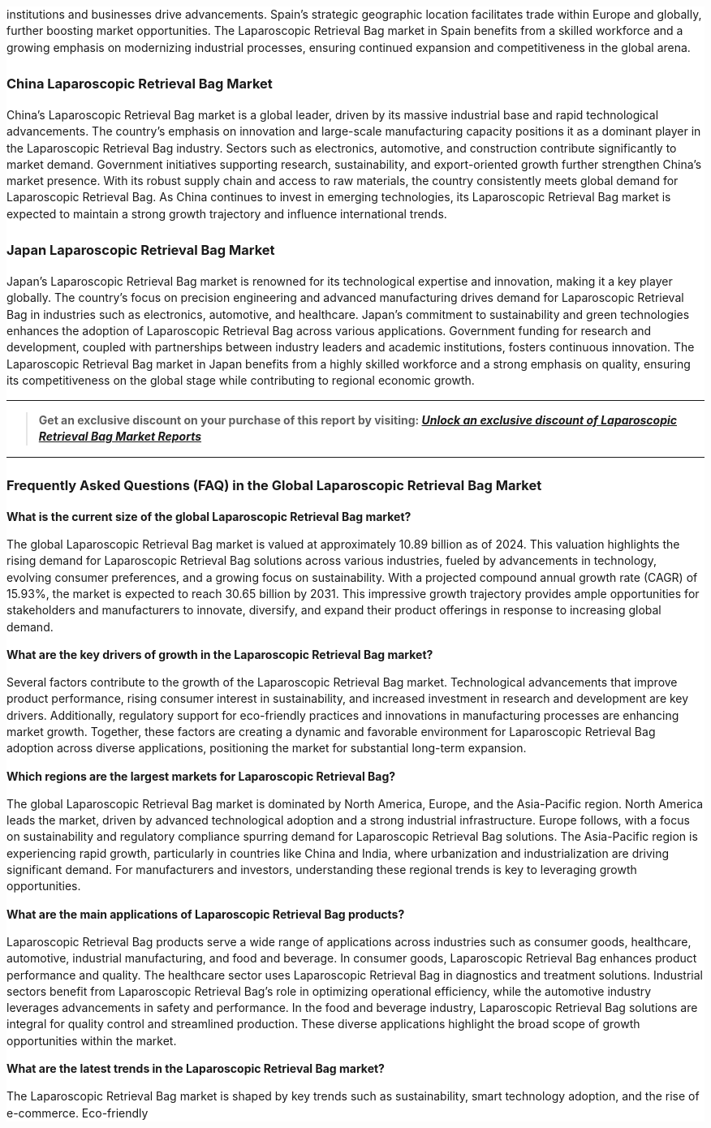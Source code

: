 institutions and businesses drive advancements. Spain&rsquo;s strategic geographic location facilitates trade within Europe and globally, further boosting market opportunities. The Laparoscopic Retrieval Bag market in Spain benefits from a skilled workforce and a growing emphasis on modernizing industrial processes, ensuring continued expansion and competitiveness in the global arena.</p><h3>China Laparoscopic Retrieval Bag Market</h3><p>China&rsquo;s Laparoscopic Retrieval Bag market is a global leader, driven by its massive industrial base and rapid technological advancements. The country&rsquo;s emphasis on innovation and large-scale manufacturing capacity positions it as a dominant player in the Laparoscopic Retrieval Bag industry. Sectors such as electronics, automotive, and construction contribute significantly to market demand. Government initiatives supporting research, sustainability, and export-oriented growth further strengthen China&rsquo;s market presence. With its robust supply chain and access to raw materials, the country consistently meets global demand for Laparoscopic Retrieval Bag. As China continues to invest in emerging technologies, its Laparoscopic Retrieval Bag market is expected to maintain a strong growth trajectory and influence international trends.</p><h3>Japan Laparoscopic Retrieval Bag Market</h3><p>Japan&rsquo;s Laparoscopic Retrieval Bag market is renowned for its technological expertise and innovation, making it a key player globally. The country&rsquo;s focus on precision engineering and advanced manufacturing drives demand for Laparoscopic Retrieval Bag in industries such as electronics, automotive, and healthcare. Japan&rsquo;s commitment to sustainability and green technologies enhances the adoption of Laparoscopic Retrieval Bag across various applications. Government funding for research and development, coupled with partnerships between industry leaders and academic institutions, fosters continuous innovation. The Laparoscopic Retrieval Bag market in Japan benefits from a highly skilled workforce and a strong emphasis on quality, ensuring its competitiveness on the global stage while contributing to regional economic growth.</p><hr /><blockquote><p><strong>Get an exclusive discount on your purchase of this report by visiting: <em><a href="://marketresearchpulse.com/ask-for-discount/147217?utm_source=Github&amp;utm_medium=025">Unlock an exclusive discount of Laparoscopic Retrieval Bag Market Reports</a></em>&nbsp;</strong></p></blockquote><hr /><h3>Frequently Asked Questions (FAQ) in the Global Laparoscopic Retrieval Bag Market</h3><p><strong>What is the current size of the global Laparoscopic Retrieval Bag market?</strong></p><p>The global Laparoscopic Retrieval Bag market is valued at approximately 10.89 billion as of 2024. This valuation highlights the rising demand for Laparoscopic Retrieval Bag solutions across various industries, fueled by advancements in technology, evolving consumer preferences, and a growing focus on sustainability. With a projected compound annual growth rate (CAGR) of 15.93%, the market is expected to reach 30.65 billion by 2031. This impressive growth trajectory provides ample opportunities for stakeholders and manufacturers to innovate, diversify, and expand their product offerings in response to increasing global demand.</p><p><strong>What are the key drivers of growth in the Laparoscopic Retrieval Bag market?</strong></p><p>Several factors contribute to the growth of the Laparoscopic Retrieval Bag market. Technological advancements that improve product performance, rising consumer interest in sustainability, and increased investment in research and development are key drivers. Additionally, regulatory support for eco-friendly practices and innovations in manufacturing processes are enhancing market growth. Together, these factors are creating a dynamic and favorable environment for Laparoscopic Retrieval Bag adoption across diverse applications, positioning the market for substantial long-term expansion.</p><p><strong>Which regions are the largest markets for Laparoscopic Retrieval Bag?</strong></p><p>The global Laparoscopic Retrieval Bag market is dominated by North America, Europe, and the Asia-Pacific region. North America leads the market, driven by advanced technological adoption and a strong industrial infrastructure. Europe follows, with a focus on sustainability and regulatory compliance spurring demand for Laparoscopic Retrieval Bag solutions. The Asia-Pacific region is experiencing rapid growth, particularly in countries like China and India, where urbanization and industrialization are driving significant demand. For manufacturers and investors, understanding these regional trends is key to leveraging growth opportunities.</p><p><strong>What are the main applications of Laparoscopic Retrieval Bag products?</strong></p><p>Laparoscopic Retrieval Bag products serve a wide range of applications across industries such as consumer goods, healthcare, automotive, industrial manufacturing, and food and beverage. In consumer goods, Laparoscopic Retrieval Bag enhances product performance and quality. The healthcare sector uses Laparoscopic Retrieval Bag in diagnostics and treatment solutions. Industrial sectors benefit from Laparoscopic Retrieval Bag&rsquo;s role in optimizing operational efficiency, while the automotive industry leverages advancements in safety and performance. In the food and beverage industry, Laparoscopic Retrieval Bag solutions are integral for quality control and streamlined production. These diverse applications highlight the broad scope of growth opportunities within the market.</p><p><strong>What are the latest trends in the Laparoscopic Retrieval Bag market?</strong></p><p>The Laparoscopic Retrieval Bag market is shaped by key trends such as sustainability, smart technology adoption, and the rise of e-commerce. Eco-friendly